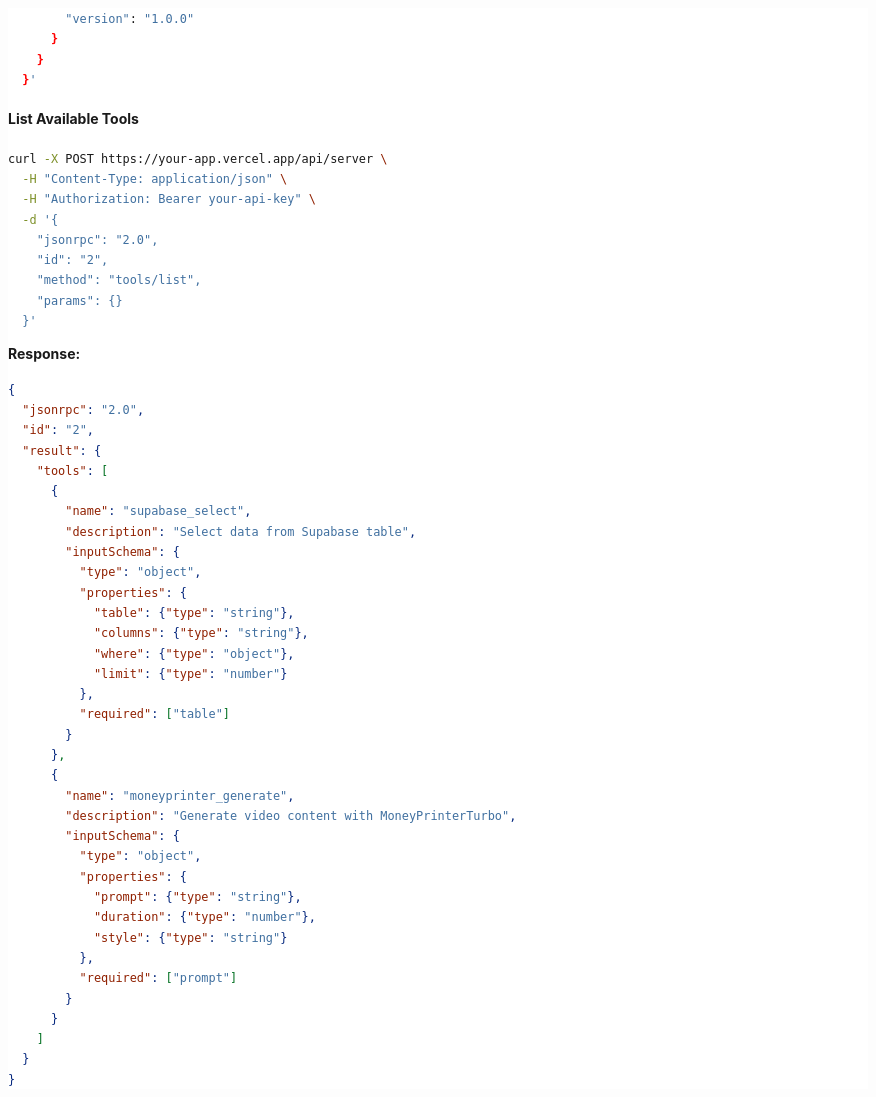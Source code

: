 ```bash
        "version": "1.0.0"
      }
    }
  }'
```

#### List Available Tools
```bash
curl -X POST https://your-app.vercel.app/api/server \
  -H "Content-Type: application/json" \
  -H "Authorization: Bearer your-api-key" \
  -d '{
    "jsonrpc": "2.0",
    "id": "2",
    "method": "tools/list",
    "params": {}
  }'
```

**Response:**
```json
{
  "jsonrpc": "2.0",
  "id": "2",
  "result": {
    "tools": [
      {
        "name": "supabase_select",
        "description": "Select data from Supabase table",
        "inputSchema": {
          "type": "object",
          "properties": {
            "table": {"type": "string"},
            "columns": {"type": "string"},
            "where": {"type": "object"},
            "limit": {"type": "number"}
          },
          "required": ["table"]
        }
      },
      {
        "name": "moneyprinter_generate",
        "description": "Generate video content with MoneyPrinterTurbo",
        "inputSchema": {
          "type": "object",
          "properties": {
            "prompt": {"type": "string"},
            "duration": {"type": "number"},
            "style": {"type": "string"}
          },
          "required": ["prompt"]
        }
      }
    ]
  }
}
```
